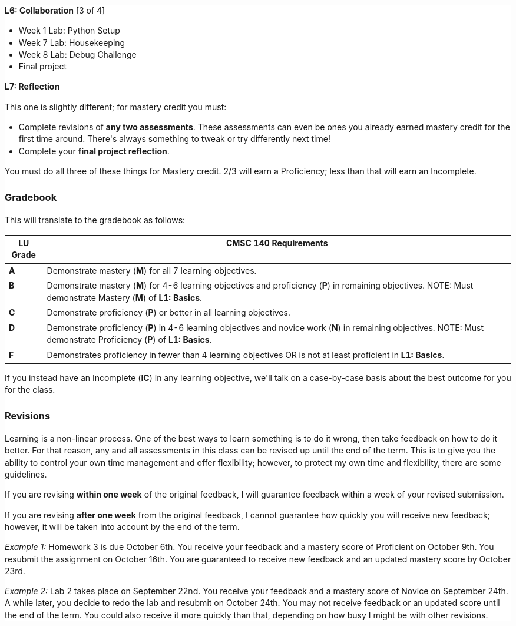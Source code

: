 **L6: Collaboration** [3 of 4]
- Week 1 Lab: Python Setup
- Week 7 Lab: Housekeeping
- Week 8 Lab: Debug Challenge
- Final project 

**L7: Reflection**

This one is slightly different; for mastery credit you must:

- Complete revisions of **any two assessments**. These assessments can even be ones you already earned mastery credit for the first time around. There's always something to tweak or try differently next time! 
- Complete your **final project reflection**.

You must do all three of these things for Mastery credit. 2/3 will earn a Proficiency; less than that will earn an Incomplete.

### Gradebook

This will translate to the gradebook as follows:

| **LU Grade** | CMSC 140 Requirements |
| ------- | ------- |
| **A** | Demonstrate mastery (**M**) for all 7 learning objectives.
| **B** | Demonstrate mastery (**M**) for 4-6 learning objectives and proficiency (**P**) in remaining objectives. NOTE: Must demonstrate Mastery (**M**) of **L1: Basics**. 
| **C** | Demonstrate proficiency (**P**) or better in all learning objectives. 
| **D** | Demonstrate proficiency (**P**) in 4-6 learning objectives and novice work (**N**) in remaining objectives. NOTE: Must demonstrate Proficiency (**P**) of **L1: Basics**.
| **F** | Demonstrates proficiency in fewer than 4 learning objectives  OR is not at least proficient in **L1: Basics**.

If you instead have an Incomplete (**IC**) in any learning objective, we'll talk on a case-by-case basis about the best outcome for you for the class. 

### Revisions

Learning is a non-linear process. One of the best ways to learn something is to do it wrong, then take feedback on how to do it better. For that reason, any and all assessments in this class can be revised up until the end of the term. This is to give you the ability to control your own time management and offer flexibility; however, to protect my own time and flexibility, there are some guidelines. 

If you are revising **within one week** of the original feedback, I will guarantee feedback within a week of your revised submission. 

If you are revising **after one week** from the original feedback, I cannot guarantee how quickly you will receive new feedback; however, it will be taken into account by the end of the term. 

_Example 1:_ Homework 3 is due October 6th. You receive your feedback and a mastery score of Proficient on October 9th. You resubmit the assignment on October 16th. You are guaranteed to receive new feedback and an updated mastery score by October 23rd.

_Example 2:_ Lab 2 takes place on September 22nd. You receive your feedback and a mastery score of Novice on September 24th. A while later, you decide to redo the lab and resubmit on October 24th. You may not receive feedback or an updated score until the end of the term. You could also receive it more quickly than that, depending on how busy I might be with other revisions. 


[malan]: https://dl.acm.org/doi/10.1145/3408877.3432461
[berns]: https://dl.acm.org/doi/10.1145/3328778.3366956
[blum]: https://wvupressonline.com/ungrading
[biggs]: http://journals.sagepub.com/doi/10.1177/000494418803200201
[schraw]: http://link.springer.com/10.1007/s11165-005-3917-8